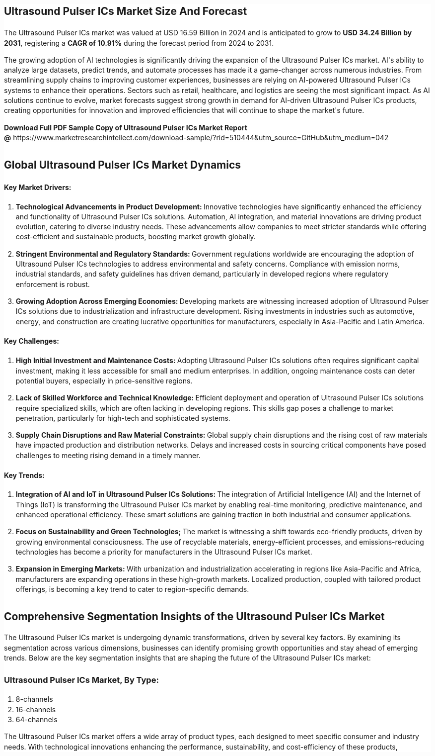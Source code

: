 <h2>Ultrasound Pulser ICs Market Size And Forecast</h2><p>The Ultrasound Pulser ICs market was valued at USD 16.59 Billion in 2024 and is anticipated to grow to <strong>USD 34.24 Billion by 2031</strong>, registering a <strong>CAGR of 10.91%</strong> during the forecast period from 2024 to 2031.</p><p>The growing adoption of AI technologies is significantly driving the expansion of the Ultrasound Pulser ICs market. AI's ability to analyze large datasets, predict trends, and automate processes has made it a game-changer across numerous industries. From streamlining supply chains to improving customer experiences, businesses are relying on AI-powered Ultrasound Pulser ICs systems to enhance their operations. Sectors such as retail, healthcare, and logistics are seeing the most significant impact. As AI solutions continue to evolve, market forecasts suggest strong growth in demand for AI-driven Ultrasound Pulser ICs products, creating opportunities for innovation and improved efficiencies that will continue to shape the market's future.</p><p><strong>Download Full PDF Sample Copy of Ultrasound Pulser ICs Market Report @</strong>&nbsp;<a href="https://www.marketresearchintellect.com/download-sample/?rid=510444&amp;utm_source=GitHub&amp;utm_medium=042">https://www.marketresearchintellect.com/download-sample/?rid=510444&amp;utm_source=GitHub&amp;utm_medium=042</a></p><h2>Global Ultrasound Pulser ICs Market Dynamics</h2><h4><strong>Key Market Drivers:</strong></h4><ol><li><p><strong>Technological Advancements in Product Development:&nbsp;</strong>Innovative technologies have significantly enhanced the efficiency and functionality of Ultrasound Pulser ICs solutions. Automation, AI integration, and material innovations are driving product evolution, catering to diverse industry needs. These advancements allow companies to meet stricter standards while offering cost-efficient and sustainable products, boosting market growth globally.</p></li><li><p><strong>Stringent Environmental and Regulatory Standards:&nbsp;</strong>Government regulations worldwide are encouraging the adoption of Ultrasound Pulser ICs technologies to address environmental and safety concerns. Compliance with emission norms, industrial standards, and safety guidelines has driven demand, particularly in developed regions where regulatory enforcement is robust.</p></li><li><p><strong>Growing Adoption Across Emerging Economies:&nbsp;</strong>Developing markets are witnessing increased adoption of Ultrasound Pulser ICs solutions due to industrialization and infrastructure development. Rising investments in industries such as automotive, energy, and construction are creating lucrative opportunities for manufacturers, especially in Asia-Pacific and Latin America.</p></li></ol><h4><strong>Key Challenges:</strong></h4><ol><li><p><strong>High Initial Investment and Maintenance Costs:&nbsp;</strong>Adopting Ultrasound Pulser ICs solutions often requires significant capital investment, making it less accessible for small and medium enterprises. In addition, ongoing maintenance costs can deter potential buyers, especially in price-sensitive regions.</p></li><li><p><strong>Lack of Skilled Workforce and Technical Knowledge:&nbsp;</strong>Efficient deployment and operation of Ultrasound Pulser ICs solutions require specialized skills, which are often lacking in developing regions. This skills gap poses a challenge to market penetration, particularly for high-tech and sophisticated systems.</p></li><li><p><strong>Supply Chain Disruptions and Raw Material Constraints:&nbsp;</strong>Global supply chain disruptions and the rising cost of raw materials have impacted production and distribution networks. Delays and increased costs in sourcing critical components have posed challenges to meeting rising demand in a timely manner.</p></li></ol><h4><strong>Key Trends:</strong></h4><ol><li><p><strong>Integration of AI and IoT in Ultrasound Pulser ICs Solutions:&nbsp;</strong>The integration of Artificial Intelligence (AI) and the Internet of Things (IoT) is transforming the Ultrasound Pulser ICs market by enabling real-time monitoring, predictive maintenance, and enhanced operational efficiency. These smart solutions are gaining traction in both industrial and consumer applications.</p></li><li><p><strong>Focus on Sustainability and Green Technologies;&nbsp;</strong>The market is witnessing a shift towards eco-friendly products, driven by growing environmental consciousness. The use of recyclable materials, energy-efficient processes, and emissions-reducing technologies has become a priority for manufacturers in the Ultrasound Pulser ICs market.</p></li><li><p><strong>Expansion in Emerging Markets:&nbsp;</strong>With urbanization and industrialization accelerating in regions like Asia-Pacific and Africa, manufacturers are expanding operations in these high-growth markets. Localized production, coupled with tailored product offerings, is becoming a key trend to cater to region-specific demands.</p></li></ol><div class="article-main__content" data-test-id="publishing-text-block"><h2>Comprehensive Segmentation Insights of the Ultrasound Pulser ICs Market</h2><p>The Ultrasound Pulser ICs market is undergoing dynamic transformations, driven by several key factors. By examining its segmentation across various dimensions, businesses can identify promising growth opportunities and stay ahead of emerging trends. Below are the key segmentation insights that are shaping the future of the Ultrasound Pulser ICs market:</p><h3><strong>Ultrasound Pulser ICs Market, By Type:<br /></strong></h3><ol><li>8-channels<li> 16-channels<li> 64-channels</li></ol><p>The Ultrasound Pulser ICs market offers a wide array of product types, each designed to meet specific consumer and industry needs. With technological innovations enhancing the performance, sustainability, and cost-efficiency of these products,